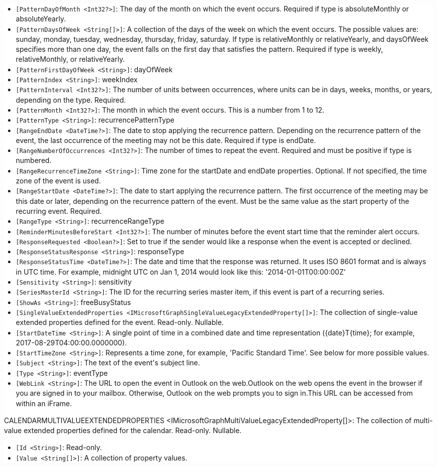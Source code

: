   - `[PatternDayOfMonth <Int32?>]`: The day of the month on which the event occurs. Required if type is absoluteMonthly or absoluteYearly.
  - `[PatternDaysOfWeek <String[]>]`: A collection of the days of the week on which the event occurs. The possible values are: sunday, monday, tuesday, wednesday, thursday, friday, saturday. If type is relativeMonthly or relativeYearly, and daysOfWeek specifies more than one day, the event falls on the first day that satisfies the pattern.  Required if type is weekly, relativeMonthly, or relativeYearly.
  - `[PatternFirstDayOfWeek <String>]`: dayOfWeek
  - `[PatternIndex <String>]`: weekIndex
  - `[PatternInterval <Int32?>]`: The number of units between occurrences, where units can be in days, weeks, months, or years, depending on the type. Required.
  - `[PatternMonth <Int32?>]`: The month in which the event occurs.  This is a number from 1 to 12.
  - `[PatternType <String>]`: recurrencePatternType
  - `[RangeEndDate <DateTime?>]`: The date to stop applying the recurrence pattern. Depending on the recurrence pattern of the event, the last occurrence of the meeting may not be this date. Required if type is endDate.
  - `[RangeNumberOfOccurrences <Int32?>]`: The number of times to repeat the event. Required and must be positive if type is numbered.
  - `[RangeRecurrenceTimeZone <String>]`: Time zone for the startDate and endDate properties. Optional. If not specified, the time zone of the event is used.
  - `[RangeStartDate <DateTime?>]`: The date to start applying the recurrence pattern. The first occurrence of the meeting may be this date or later, depending on the recurrence pattern of the event. Must be the same value as the start property of the recurring event. Required.
  - `[RangeType <String>]`: recurrenceRangeType
  - `[ReminderMinutesBeforeStart <Int32?>]`: The number of minutes before the event start time that the reminder alert occurs.
  - `[ResponseRequested <Boolean?>]`: Set to true if the sender would like a response when the event is accepted or declined.
  - `[ResponseStatusResponse <String>]`: responseType
  - `[ResponseStatusTime <DateTime?>]`: The date and time that the response was returned. It uses ISO 8601 format and is always in UTC time. For example, midnight UTC on Jan 1, 2014 would look like this: '2014-01-01T00:00:00Z'
  - `[Sensitivity <String>]`: sensitivity
  - `[SeriesMasterId <String>]`: The ID for the recurring series master item, if this event is part of a recurring series.
  - `[ShowAs <String>]`: freeBusyStatus
  - `[SingleValueExtendedProperties <IMicrosoftGraphSingleValueLegacyExtendedProperty[]>]`: The collection of single-value extended properties defined for the event. Read-only. Nullable.
  - `[StartDateTime <String>]`: A single point of time in a combined date and time representation ({date}T{time}; for example, 2017-08-29T04:00:00.0000000).
  - `[StartTimeZone <String>]`: Represents a time zone, for example, 'Pacific Standard Time'. See below for more possible values.
  - `[Subject <String>]`: The text of the event's subject line.
  - `[Type <String>]`: eventType
  - `[WebLink <String>]`: The URL to open the event in Outlook on the web.Outlook on the web opens the event in the browser if you are signed in to your mailbox. Otherwise, Outlook on the web prompts you to sign in.This URL can be accessed from within an iFrame.

CALENDARMULTIVALUEEXTENDEDPROPERTIES <IMicrosoftGraphMultiValueLegacyExtendedProperty[]>: The collection of multi-value extended properties defined for the calendar. Read-only. Nullable.
  - `[Id <String>]`: Read-only.
  - `[Value <String[]>]`: A collection of property values.

